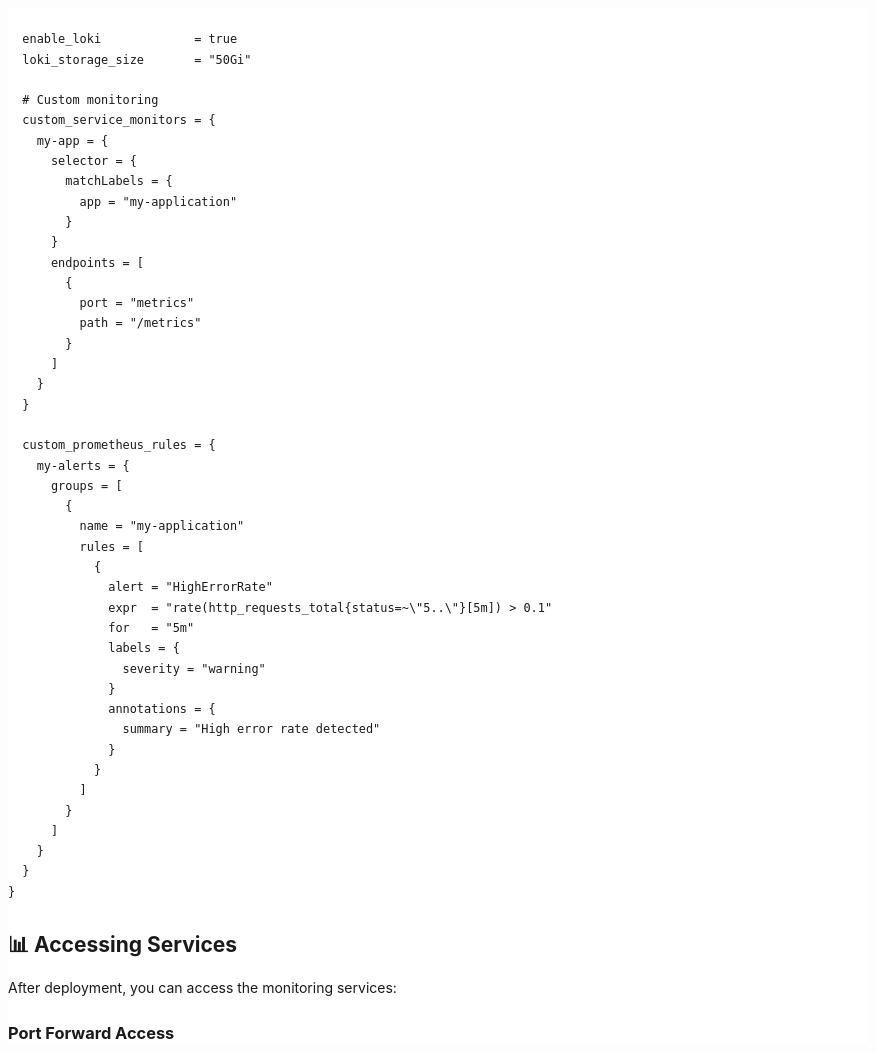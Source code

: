 ```hcl
  
  enable_loki             = true
  loki_storage_size       = "50Gi"
  
  # Custom monitoring
  custom_service_monitors = {
    my-app = {
      selector = {
        matchLabels = {
          app = "my-application"
        }
      }
      endpoints = [
        {
          port = "metrics"
          path = "/metrics"
        }
      ]
    }
  }
  
  custom_prometheus_rules = {
    my-alerts = {
      groups = [
        {
          name = "my-application"
          rules = [
            {
              alert = "HighErrorRate"
              expr  = "rate(http_requests_total{status=~\"5..\"}[5m]) > 0.1"
              for   = "5m"
              labels = {
                severity = "warning"
              }
              annotations = {
                summary = "High error rate detected"
              }
            }
          ]
        }
      ]
    }
  }
}
```

## 📊 Accessing Services

After deployment, you can access the monitoring services:

### Port Forward Access

